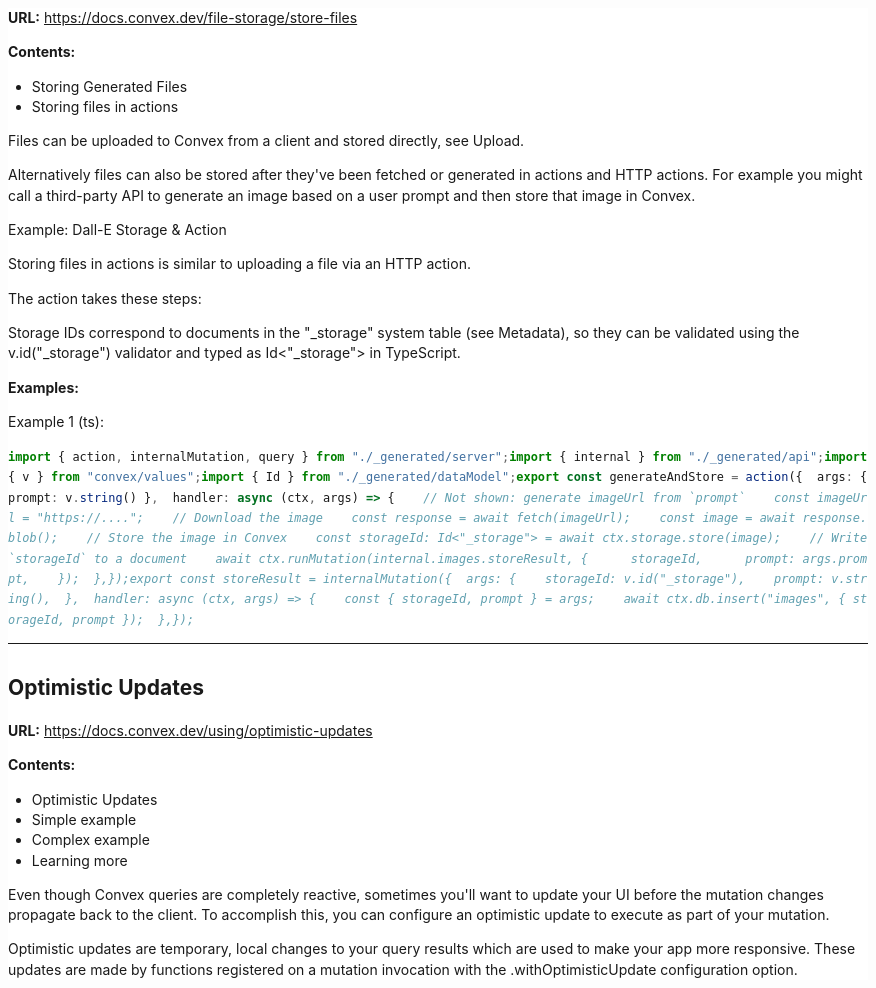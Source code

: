 **URL:** https://docs.convex.dev/file-storage/store-files

**Contents:**
- Storing Generated Files
- Storing files in actions​

Files can be uploaded to Convex from a client and stored directly, see Upload.

Alternatively files can also be stored after they've been fetched or generated in actions and HTTP actions. For example you might call a third-party API to generate an image based on a user prompt and then store that image in Convex.

Example: Dall-E Storage & Action

Storing files in actions is similar to uploading a file via an HTTP action.

The action takes these steps:

Storage IDs correspond to documents in the "_storage" system table (see Metadata), so they can be validated using the v.id("_storage") validator and typed as Id<"_storage"> in TypeScript.

**Examples:**

Example 1 (ts):
```ts
import { action, internalMutation, query } from "./_generated/server";import { internal } from "./_generated/api";import { v } from "convex/values";import { Id } from "./_generated/dataModel";export const generateAndStore = action({  args: { prompt: v.string() },  handler: async (ctx, args) => {    // Not shown: generate imageUrl from `prompt`    const imageUrl = "https://....";    // Download the image    const response = await fetch(imageUrl);    const image = await response.blob();    // Store the image in Convex    const storageId: Id<"_storage"> = await ctx.storage.store(image);    // Write `storageId` to a document    await ctx.runMutation(internal.images.storeResult, {      storageId,      prompt: args.prompt,    });  },});export const storeResult = internalMutation({  args: {    storageId: v.id("_storage"),    prompt: v.string(),  },  handler: async (ctx, args) => {    const { storageId, prompt } = args;    await ctx.db.insert("images", { storageId, prompt });  },});
```

---

## Optimistic Updates

**URL:** https://docs.convex.dev/using/optimistic-updates

**Contents:**
- Optimistic Updates
- Simple example​
- Complex example​
- Learning more​

Even though Convex queries are completely reactive, sometimes you'll want to update your UI before the mutation changes propagate back to the client. To accomplish this, you can configure an optimistic update to execute as part of your mutation.

Optimistic updates are temporary, local changes to your query results which are used to make your app more responsive. These updates are made by functions registered on a mutation invocation with the .withOptimisticUpdate configuration option.
